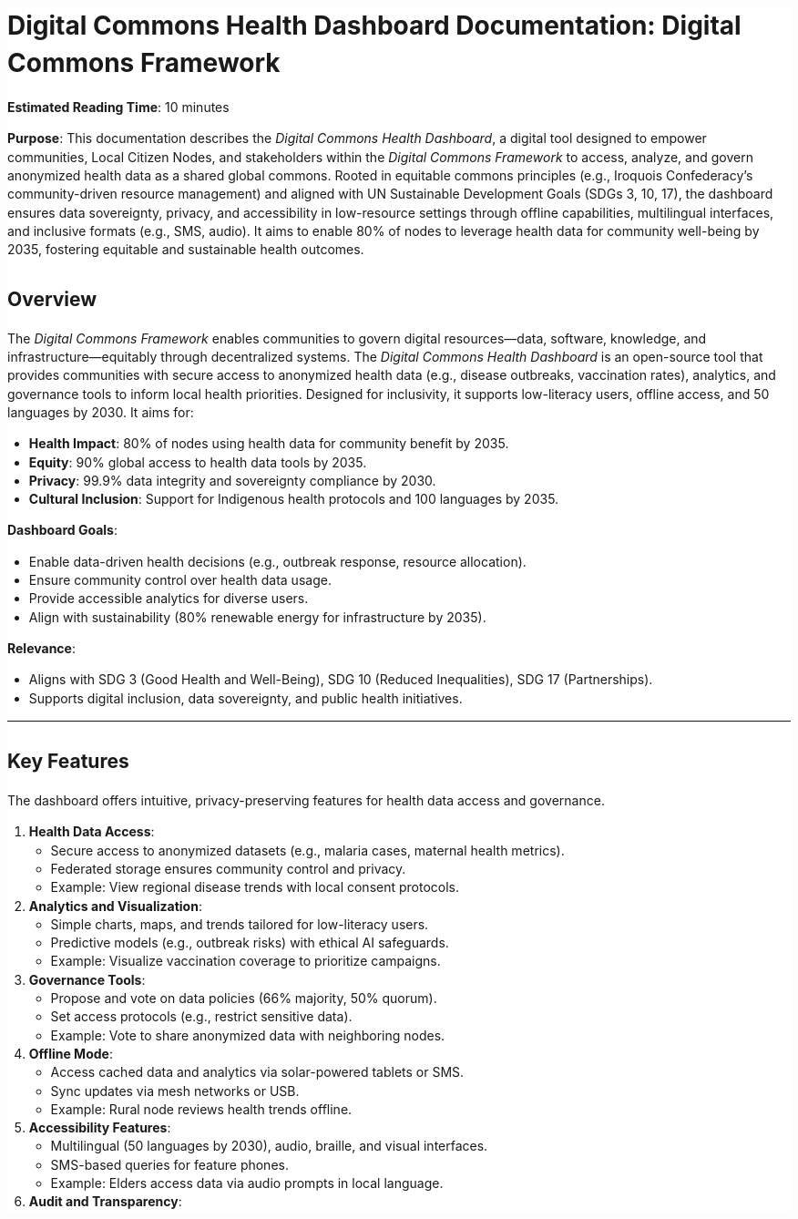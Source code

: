 # Digital Commons Health Dashboard Documentation: Digital Commons Framework

**Estimated Reading Time**: 10 minutes

**Purpose**: This documentation describes the *Digital Commons Health Dashboard*, a digital tool designed to empower communities, Local Citizen Nodes, and stakeholders within the *Digital Commons Framework* to access, analyze, and govern anonymized health data as a shared global commons. Rooted in equitable commons principles (e.g., Iroquois Confederacy’s community-driven resource management) and aligned with UN Sustainable Development Goals (SDGs 3, 10, 17), the dashboard ensures data sovereignty, privacy, and accessibility in low-resource settings through offline capabilities, multilingual interfaces, and inclusive formats (e.g., SMS, audio). It aims to enable 80% of nodes to leverage health data for community well-being by 2035, fostering equitable and sustainable health outcomes.

## Overview
The *Digital Commons Framework* enables communities to govern digital resources—data, software, knowledge, and infrastructure—equitably through decentralized systems. The *Digital Commons Health Dashboard* is an open-source tool that provides communities with secure access to anonymized health data (e.g., disease outbreaks, vaccination rates), analytics, and governance tools to inform local health priorities. Designed for inclusivity, it supports low-literacy users, offline access, and 50 languages by 2030. It aims for:

- **Health Impact**: 80% of nodes using health data for community benefit by 2035.
- **Equity**: 90% global access to health data tools by 2035.
- **Privacy**: 99.9% data integrity and sovereignty compliance by 2030.
- **Cultural Inclusion**: Support for Indigenous health protocols and 100 languages by 2035.

**Dashboard Goals**:
- Enable data-driven health decisions (e.g., outbreak response, resource allocation).
- Ensure community control over health data usage.
- Provide accessible analytics for diverse users.
- Align with sustainability (80% renewable energy for infrastructure by 2035).

**Relevance**:
- Aligns with SDG 3 (Good Health and Well-Being), SDG 10 (Reduced Inequalities), SDG 17 (Partnerships).
- Supports digital inclusion, data sovereignty, and public health initiatives.

---

## Key Features
The dashboard offers intuitive, privacy-preserving features for health data access and governance.

1. **Health Data Access**:
   - Secure access to anonymized datasets (e.g., malaria cases, maternal health metrics).
   - Federated storage ensures community control and privacy.
   - Example: View regional disease trends with local consent protocols.
2. **Analytics and Visualization**:
   - Simple charts, maps, and trends tailored for low-literacy users.
   - Predictive models (e.g., outbreak risks) with ethical AI safeguards.
   - Example: Visualize vaccination coverage to prioritize campaigns.
3. **Governance Tools**:
   - Propose and vote on data policies (66% majority, 50% quorum).
   - Set access protocols (e.g., restrict sensitive data).
   - Example: Vote to share anonymized data with neighboring nodes.
4. **Offline Mode**:
   - Access cached data and analytics via solar-powered tablets or SMS.
   - Sync updates via mesh networks or USB.
   - Example: Rural node reviews health trends offline.
5. **Accessibility Features**:
   - Multilingual (50 languages by 2030), audio, braille, and visual interfaces.
   - SMS-based queries for feature phones.
   - Example: Elders access data via audio prompts in local language.
6. **Audit and Transparency**: